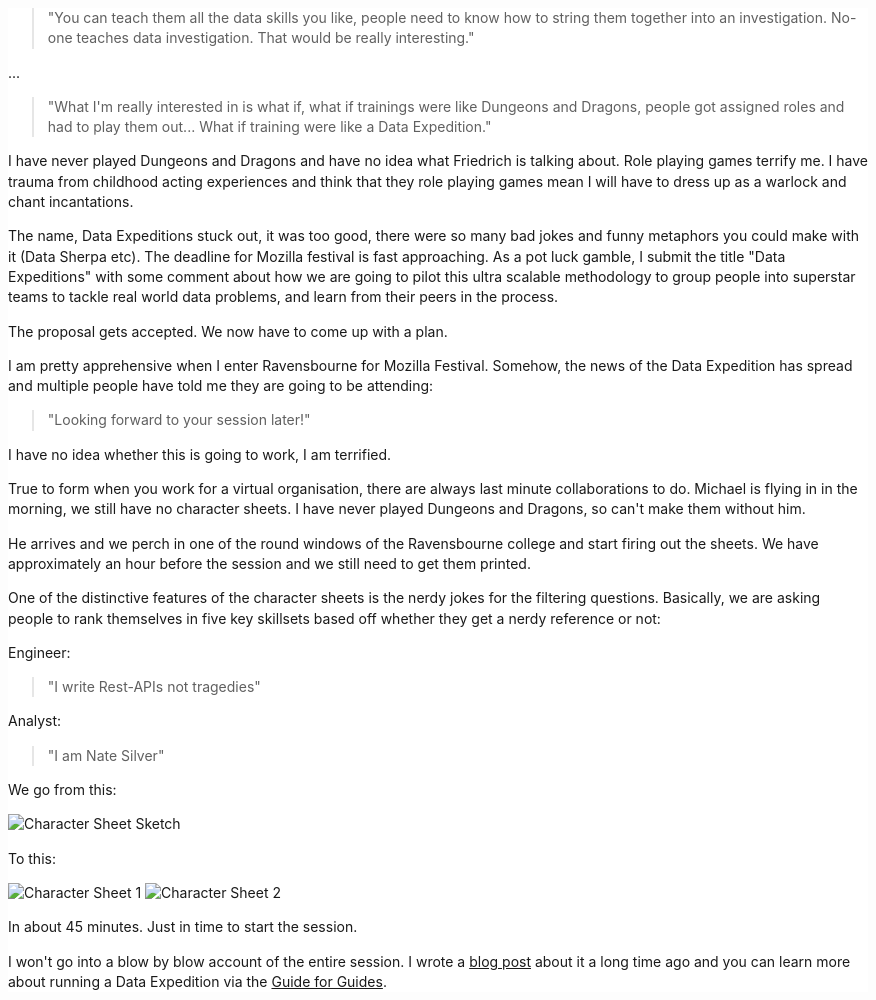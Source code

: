 > "You can teach them all the data skills you like, people need to know how to string them together into an investigation. No-one teaches data investigation. That would be really interesting."

...

> "What I'm really interested in is what if, what if trainings were like Dungeons and Dragons, people got assigned roles and had to play them out... What if training were like a Data Expedition."

I have never played Dungeons and Dragons and have no idea what Friedrich is talking about. Role playing games terrify me. I have trauma from childhood acting experiences and think that they role playing games mean I will have to dress up as a warlock and chant incantations. 

The name, Data Expeditions stuck out, it was too good, there were so many bad jokes and funny metaphors you could make with it (Data Sherpa etc). The deadline for Mozilla festival is fast approaching. As a pot luck gamble, I submit the title "Data Expeditions" with some comment about how we are going to pilot this ultra scalable methodology to group people into superstar teams to tackle real world data problems, and learn from their peers in the process. 

The proposal gets accepted. We now have to come up with a plan. 

I am pretty apprehensive when I enter Ravensbourne for Mozilla Festival. Somehow, the news of the Data Expedition has spread and multiple people have told me they are going to be attending: 

>"Looking forward to your session later!"

I have no idea whether this is going to work, I am terrified. 

True to form when you work for a virtual organisation, there are always last minute collaborations to do. Michael is flying in in the morning, we still have no character sheets. I have never played Dungeons and Dragons, so can't make them without him. 

He arrives and we perch in one of the round windows of the Ravensbourne college and start firing out the sheets. We have approximately an hour before the session and we still need to get them printed. 

One of the distinctive features of the character sheets is the nerdy jokes for the filtering questions. Basically, we are asking people to rank themselves in five key skillsets based off whether they get a nerdy reference or not: 

Engineer:

>"I write Rest-APIs not tragedies" 

Analyst: 

> "I am Nate Silver"

We go from this: 

![Character Sheet Sketch](http://techtohuman.s3.amazonaws.com/images/IMG_3798.jpg)

To this: 

![Character Sheet 1](http://techtohuman.s3.amazonaws.com/images/char_sheet1.jpg)
![Character Sheet 2](http://techtohuman.s3.amazonaws.com/images/char_sheet2.jpg)

In about 45 minutes. Just in time to start the session. 

I won't go into a blow by blow account of the entire session. I wrote a [blog post](http://blog.okfn.org/2012/11/14/data-expeditions-at-mozfest/) about it a long time ago and you can learn more about running a Data Expedition via the [Guide for Guides](http://schoolofdata.org/data-expeditions/guide-for-guides/). 
